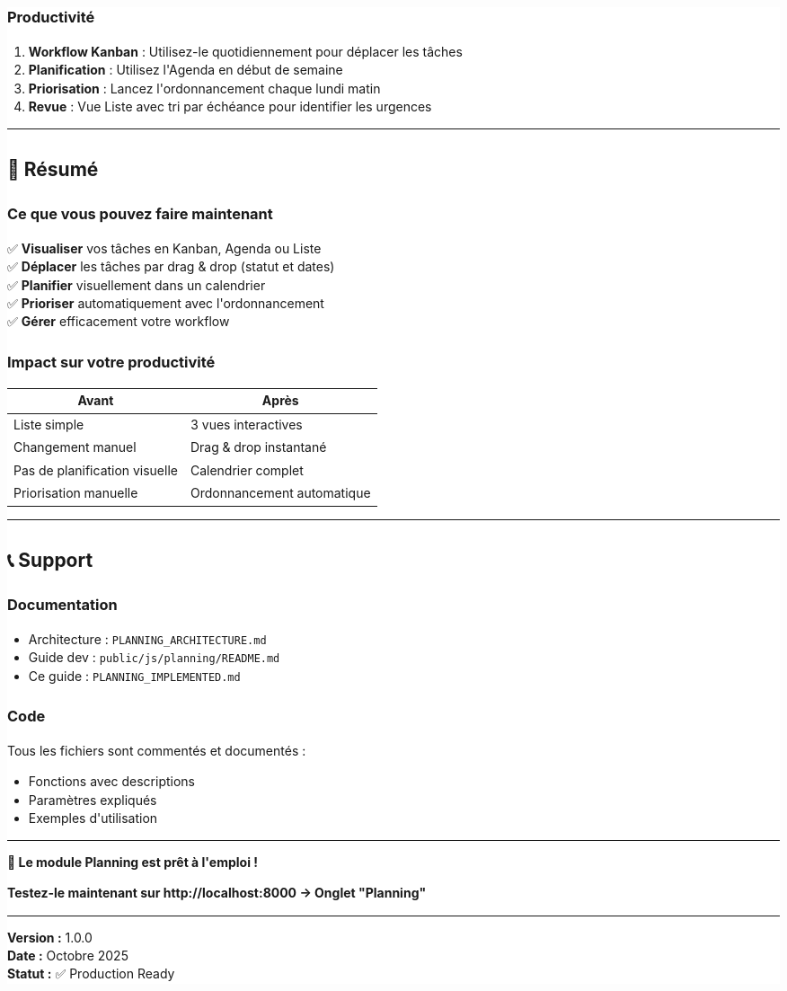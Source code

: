 ### Productivité

1. **Workflow Kanban** : Utilisez-le quotidiennement pour déplacer les tâches
2. **Planification** : Utilisez l'Agenda en début de semaine
3. **Priorisation** : Lancez l'ordonnancement chaque lundi matin
4. **Revue** : Vue Liste avec tri par échéance pour identifier les urgences

---

## 🎉 Résumé

### Ce que vous pouvez faire maintenant

✅ **Visualiser** vos tâches en Kanban, Agenda ou Liste  
✅ **Déplacer** les tâches par drag & drop (statut et dates)  
✅ **Planifier** visuellement dans un calendrier  
✅ **Prioriser** automatiquement avec l'ordonnancement  
✅ **Gérer** efficacement votre workflow  

### Impact sur votre productivité

| Avant | Après |
|-------|-------|
| Liste simple | 3 vues interactives |
| Changement manuel | Drag & drop instantané |
| Pas de planification visuelle | Calendrier complet |
| Priorisation manuelle | Ordonnancement automatique |

---

## 📞 Support

### Documentation

- Architecture : `PLANNING_ARCHITECTURE.md`
- Guide dev : `public/js/planning/README.md`
- Ce guide : `PLANNING_IMPLEMENTED.md`

### Code

Tous les fichiers sont commentés et documentés :
- Fonctions avec descriptions
- Paramètres expliqués
- Exemples d'utilisation

---

**🎯 Le module Planning est prêt à l'emploi !**

**Testez-le maintenant sur http://localhost:8000 → Onglet "Planning"**

---

**Version :** 1.0.0  
**Date :** Octobre 2025  
**Statut :** ✅ Production Ready

